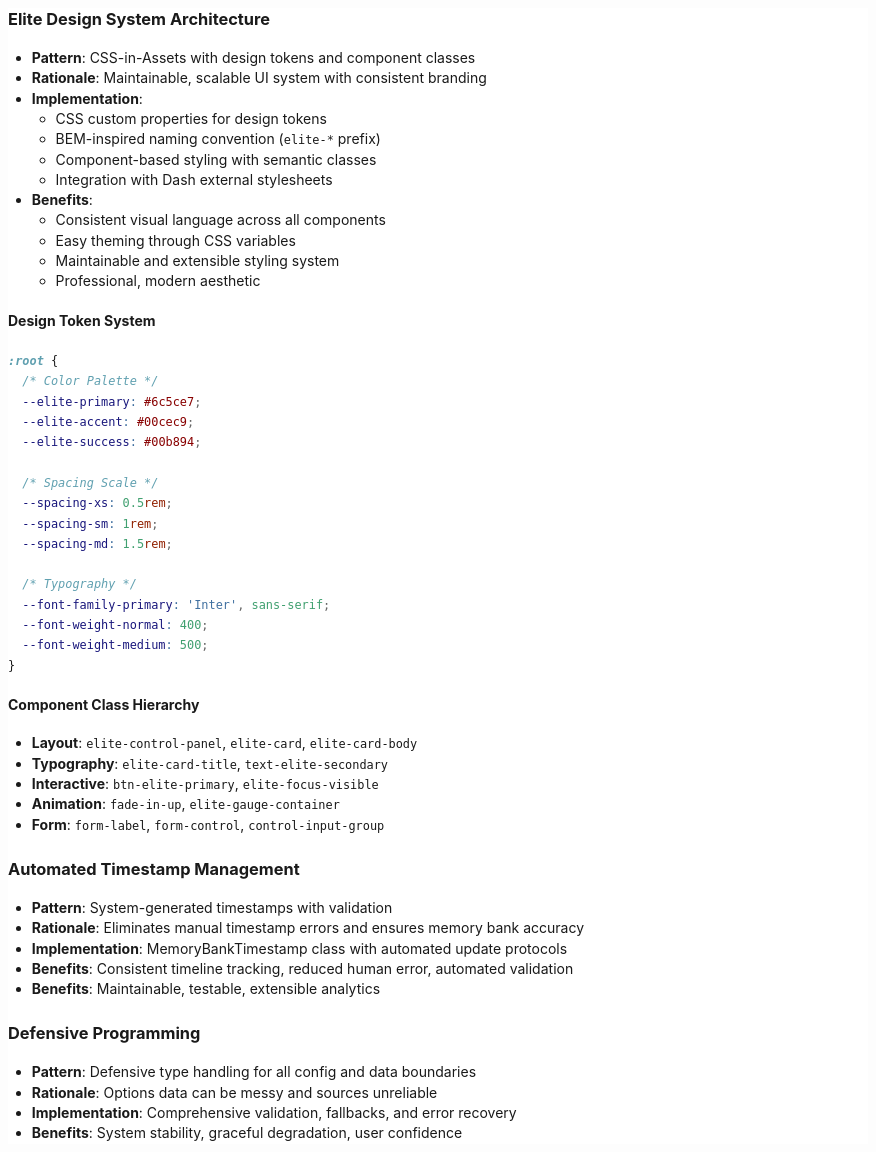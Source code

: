 ### Elite Design System Architecture
- **Pattern**: CSS-in-Assets with design tokens and component classes
- **Rationale**: Maintainable, scalable UI system with consistent branding
- **Implementation**: 
  - CSS custom properties for design tokens
  - BEM-inspired naming convention (`elite-*` prefix)
  - Component-based styling with semantic classes
  - Integration with Dash external stylesheets
- **Benefits**: 
  - Consistent visual language across all components
  - Easy theming through CSS variables
  - Maintainable and extensible styling system
  - Professional, modern aesthetic

#### Design Token System
```css
:root {
  /* Color Palette */
  --elite-primary: #6c5ce7;
  --elite-accent: #00cec9;
  --elite-success: #00b894;
  
  /* Spacing Scale */
  --spacing-xs: 0.5rem;
  --spacing-sm: 1rem;
  --spacing-md: 1.5rem;
  
  /* Typography */
  --font-family-primary: 'Inter', sans-serif;
  --font-weight-normal: 400;
  --font-weight-medium: 500;
}
```

#### Component Class Hierarchy
- **Layout**: `elite-control-panel`, `elite-card`, `elite-card-body`
- **Typography**: `elite-card-title`, `text-elite-secondary`
- **Interactive**: `btn-elite-primary`, `elite-focus-visible`
- **Animation**: `fade-in-up`, `elite-gauge-container`
- **Form**: `form-label`, `form-control`, `control-input-group`

### Automated Timestamp Management
- **Pattern**: System-generated timestamps with validation
- **Rationale**: Eliminates manual timestamp errors and ensures memory bank accuracy
- **Implementation**: MemoryBankTimestamp class with automated update protocols
- **Benefits**: Consistent timeline tracking, reduced human error, automated validation
- **Benefits**: Maintainable, testable, extensible analytics

### Defensive Programming
- **Pattern**: Defensive type handling for all config and data boundaries
- **Rationale**: Options data can be messy and sources unreliable
- **Implementation**: Comprehensive validation, fallbacks, and error recovery
- **Benefits**: System stability, graceful degradation, user confidence
